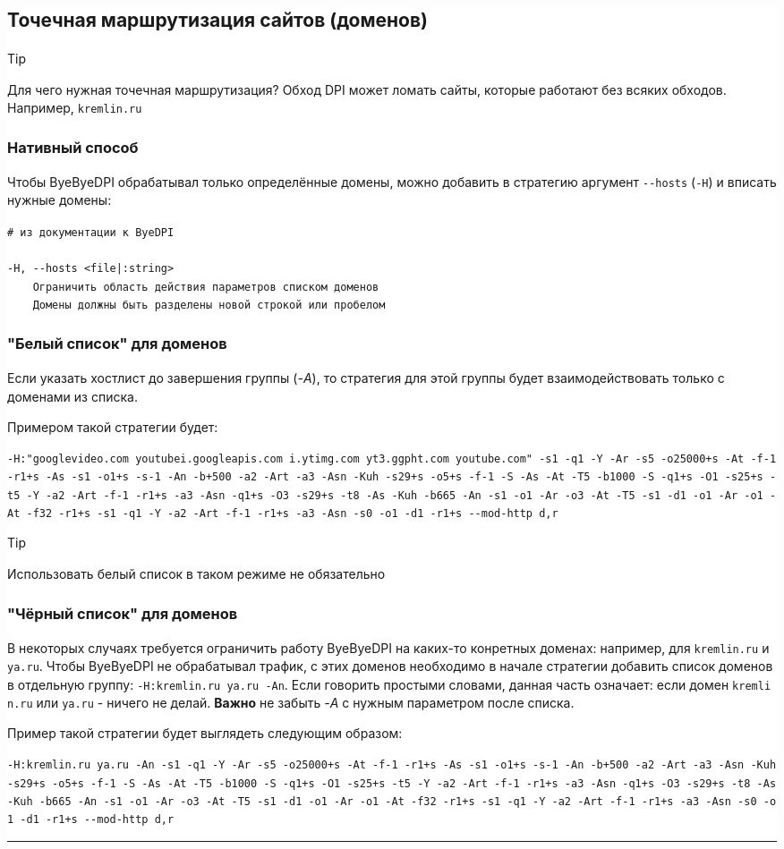 ## <a id="split-tunneling">Точечная маршрутизация сайтов (доменов)</a>

> [!TIP]
> Для чего нужная точечная маршрутизация? Обход DPI может ломать сайты, которые работают без всяких обходов. Например, `kremlin.ru`

### Нативный способ

Чтобы ByeByeDPI обрабатывал только определённые домены, можно добавить в стратегию аргумент `--hosts` (`-H`) и вписать нужные домены:

```
# из документации к ByeDPI

-H, --hosts <file|:string>
    Ограничить область действия параметров списком доменов
    Домены должны быть разделены новой строкой или пробелом

```

### "Белый список" для доменов

Если указать хостлист до завершения группы (_-A_), то стратегия для этой группы будет взаимодействовать только с доменами из списка.

Примером такой стратегии будет:

```
-H:"googlevideo.com youtubei.googleapis.com i.ytimg.com yt3.ggpht.com youtube.com" -s1 -q1 -Y -Ar -s5 -o25000+s -At -f-1 -r1+s -As -s1 -o1+s -s-1 -An -b+500 -a2 -Art -a3 -Asn -Kuh -s29+s -o5+s -f-1 -S -As -At -T5 -b1000 -S -q1+s -O1 -s25+s -t5 -Y -a2 -Art -f-1 -r1+s -a3 -Asn -q1+s -O3 -s29+s -t8 -As -Kuh -b665 -An -s1 -o1 -Ar -o3 -At -T5 -s1 -d1 -o1 -Ar -o1 -At -f32 -r1+s -s1 -q1 -Y -a2 -Art -f-1 -r1+s -a3 -Asn -s0 -o1 -d1 -r1+s --mod-http d,r

```

> [!TIP]
> Использовать белый список в таком режиме не обязательно

### "Чёрный список" для доменов

В некоторых случаях требуется ограничить работу ByeByeDPI на каких-то конретных доменах: например, для `kremlin.ru` и `ya.ru`. Чтобы ByeByeDPI не обрабатывал трафик, с этих доменов необходимо в начале стратегии добавить список доменов в отдельную группу: `-H:kremlin.ru ya.ru -An`. Если говорить простыми словами, данная часть означает: если домен `kremlin.ru` или `ya.ru` - ничего не делай. **Важно** не забыть _-A_ с нужным параметром после списка.

Пример такой стратегии будет выглядеть следующим образом:

```
-H:kremlin.ru ya.ru -An -s1 -q1 -Y -Ar -s5 -o25000+s -At -f-1 -r1+s -As -s1 -o1+s -s-1 -An -b+500 -a2 -Art -a3 -Asn -Kuh -s29+s -o5+s -f-1 -S -As -At -T5 -b1000 -S -q1+s -O1 -s25+s -t5 -Y -a2 -Art -f-1 -r1+s -a3 -Asn -q1+s -O3 -s29+s -t8 -As -Kuh -b665 -An -s1 -o1 -Ar -o3 -At -T5 -s1 -d1 -o1 -Ar -o1 -At -f32 -r1+s -s1 -q1 -Y -a2 -Art -f-1 -r1+s -a3 -Asn -s0 -o1 -d1 -r1+s --mod-http d,r
```

---

[^1]: Подбор команд находится в разработке. Могут быть ошибки. **Стратегии не генерируются автоматический** - они всегда одни и те же. В текущей реализации подбор по сути ничего не подбирает - он просто проверяет работу набора стратегий, которые были добавлены в него разработчиком.